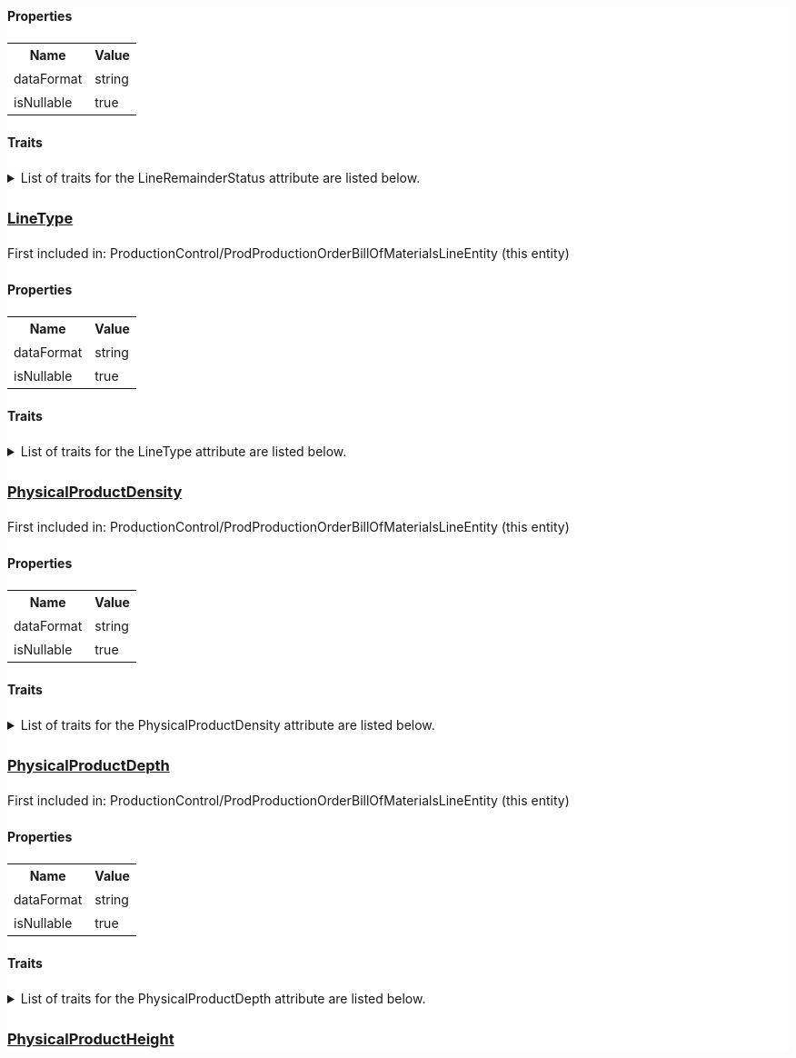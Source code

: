 #### Properties

<table><tr><th>Name</th><th>Value</th></tr><tr><td>dataFormat</td><td>string</td></tr><tr><td>isNullable</td><td>true</td></tr></table>

#### Traits

<details><summary>List of traits for the LineRemainderStatus attribute are listed below.</summary></details>

### <a href=#LineType name="LineType">LineType</a>

First included in: ProductionControl/ProdProductionOrderBillOfMaterialsLineEntity (this entity)  

#### Properties

<table><tr><th>Name</th><th>Value</th></tr><tr><td>dataFormat</td><td>string</td></tr><tr><td>isNullable</td><td>true</td></tr></table>

#### Traits

<details><summary>List of traits for the LineType attribute are listed below.</summary></details>

### <a href=#PhysicalProductDensity name="PhysicalProductDensity">PhysicalProductDensity</a>

First included in: ProductionControl/ProdProductionOrderBillOfMaterialsLineEntity (this entity)  

#### Properties

<table><tr><th>Name</th><th>Value</th></tr><tr><td>dataFormat</td><td>string</td></tr><tr><td>isNullable</td><td>true</td></tr></table>

#### Traits

<details><summary>List of traits for the PhysicalProductDensity attribute are listed below.</summary></details>

### <a href=#PhysicalProductDepth name="PhysicalProductDepth">PhysicalProductDepth</a>

First included in: ProductionControl/ProdProductionOrderBillOfMaterialsLineEntity (this entity)  

#### Properties

<table><tr><th>Name</th><th>Value</th></tr><tr><td>dataFormat</td><td>string</td></tr><tr><td>isNullable</td><td>true</td></tr></table>

#### Traits

<details><summary>List of traits for the PhysicalProductDepth attribute are listed below.</summary></details>

### <a href=#PhysicalProductHeight name="PhysicalProductHeight">PhysicalProductHeight</a>
